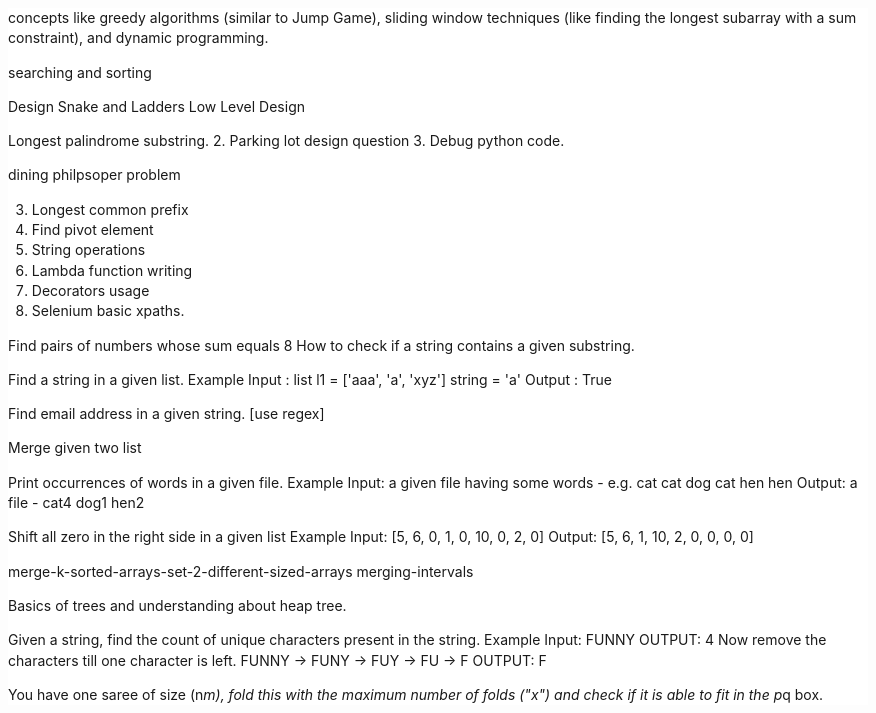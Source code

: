 concepts like greedy algorithms (similar to Jump Game), 
sliding window techniques (like finding the longest subarray with a sum constraint), 
and dynamic programming. 

searching and sorting

Design Snake and Ladders Low Level Design

Longest palindrome substring. 2. Parking lot design question 3. Debug python code.

dining philpsoper problem

 3. Longest common prefix 
 4. Find pivot element 
 5. String operations 
 6. Lambda function writing 
 7. Decorators usage 
  9. Selenium basic xpaths.

Find pairs of numbers whose sum equals 8
  How to check if a string contains a given substring.

Find a string in a given list.
Example
Input : list l1 = ['aaa', 'a', 'xyz']
        string = 'a' 
Output : True

Find email address in a given string. [use regex]

Merge given two list

Print occurrences of words in a given file.
Example
Input: a given file having some words -
       e.g.  cat cat dog cat hen hen
Output: a file - cat4 dog1 hen2

Shift all zero in the right side in a given list
Example
Input: [5, 6, 0, 1, 0, 10, 0, 2, 0]
Output: [5, 6, 1, 10, 2, 0, 0, 0, 0]

merge-k-sorted-arrays-set-2-different-sized-arrays
merging-intervals

Basics of trees and understanding about heap tree.

Given a string, find the count of unique characters present in the string.
Example
Input: FUNNY
OUTPUT: 4
Now remove the characters till one character is left.
FUNNY -> FUNY -> FUY -> FU -> F
OUTPUT: F 

You have one saree of size (n*m), fold this with the maximum number of folds ("x") and check if it is able to fit in the p*q box.
